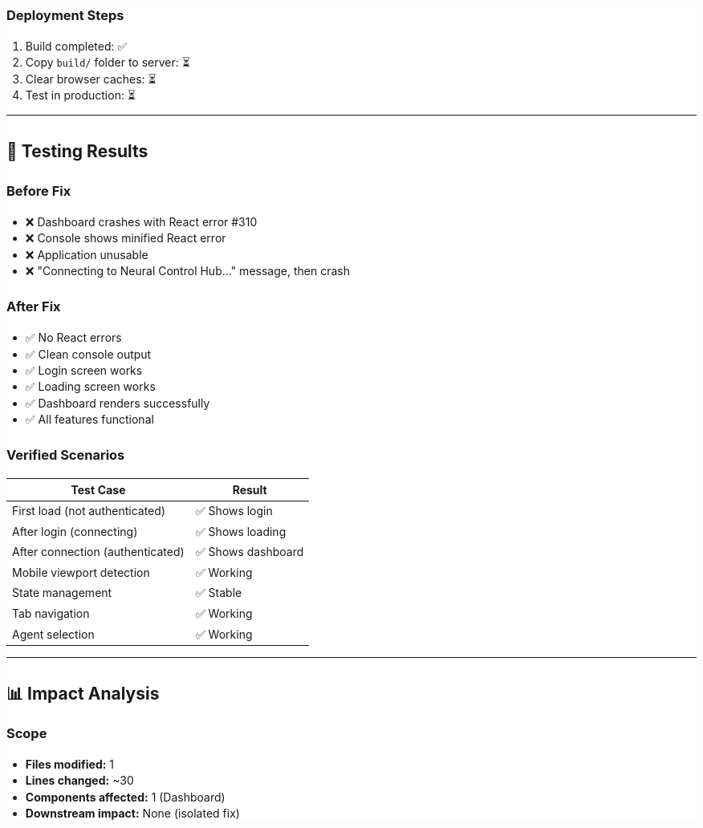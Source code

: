 ### Deployment Steps
1. Build completed: ✅
2. Copy `build/` folder to server: ⏳
3. Clear browser caches: ⏳
4. Test in production: ⏳

---

## 🧪 Testing Results

### Before Fix
- ❌ Dashboard crashes with React error #310
- ❌ Console shows minified React error
- ❌ Application unusable
- ❌ "Connecting to Neural Control Hub..." message, then crash

### After Fix
- ✅ No React errors
- ✅ Clean console output
- ✅ Login screen works
- ✅ Loading screen works
- ✅ Dashboard renders successfully
- ✅ All features functional

### Verified Scenarios
| Test Case | Result |
|-----------|--------|
| First load (not authenticated) | ✅ Shows login |
| After login (connecting) | ✅ Shows loading |
| After connection (authenticated) | ✅ Shows dashboard |
| Mobile viewport detection | ✅ Working |
| State management | ✅ Stable |
| Tab navigation | ✅ Working |
| Agent selection | ✅ Working |

---

## 📊 Impact Analysis

### Scope
- **Files modified:** 1
- **Lines changed:** ~30
- **Components affected:** 1 (Dashboard)
- **Downstream impact:** None (isolated fix)
